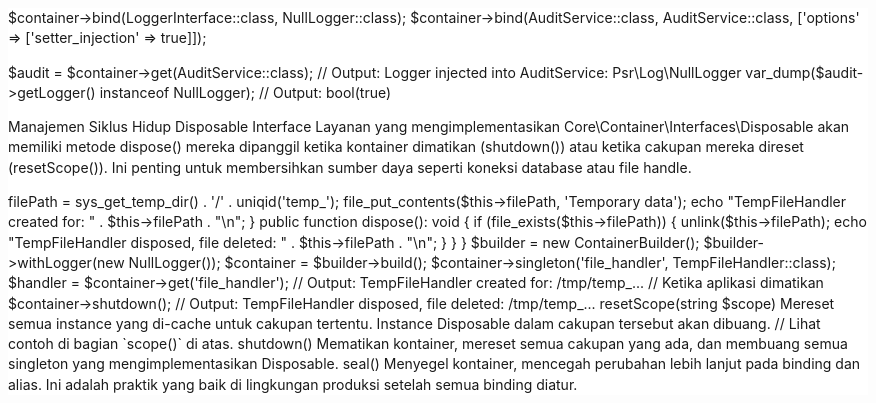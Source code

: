 $container->bind(LoggerInterface::class, NullLogger::class);
$container->bind(AuditService::class, AuditService::class, ['options' => ['setter_injection' => true]]);

$audit = $container->get(AuditService::class);
// Output: Logger injected into AuditService: Psr\Log\NullLogger
var_dump($audit->getLogger() instanceof NullLogger); // Output: bool(true)

Manajemen Siklus Hidup
Disposable Interface
Layanan yang mengimplementasikan Core\Container\Interfaces\Disposable akan memiliki metode dispose() mereka dipanggil ketika kontainer dimatikan (shutdown()) atau ketika cakupan mereka direset (resetScope()). Ini penting untuk membersihkan sumber daya seperti koneksi database atau file handle.
<?php

namespace App\Examples; // Perbarui namespace

use Core\Container\Interfaces\Disposable;
use Core\Container\ContainerBuilder;
use Psr\Log\NullLogger;

class TempFileHandler implements Disposable {
    public string $filePath;
    public function __construct() {
        $this->filePath = sys_get_temp_dir() . '/' . uniqid('temp_');
        file_put_contents($this->filePath, 'Temporary data');
        echo "TempFileHandler created for: " . $this->filePath . "\n";
    }

    public function dispose(): void {
        if (file_exists($this->filePath)) {
            unlink($this->filePath);
            echo "TempFileHandler disposed, file deleted: " . $this->filePath . "\n";
        }
    }
}

$builder = new ContainerBuilder();
$builder->withLogger(new NullLogger());
$container = $builder->build();

$container->singleton('file_handler', TempFileHandler::class);

$handler = $container->get('file_handler'); // Output: TempFileHandler created for: /tmp/temp_...

// Ketika aplikasi dimatikan
$container->shutdown(); // Output: TempFileHandler disposed, file deleted: /tmp/temp_...

resetScope(string $scope)
Mereset semua instance yang di-cache untuk cakupan tertentu. Instance Disposable dalam cakupan tersebut akan dibuang.
// Lihat contoh di bagian `scope()` di atas.

shutdown()
Mematikan kontainer, mereset semua cakupan yang ada, dan membuang semua singleton yang mengimplementasikan Disposable.
seal()
Menyegel kontainer, mencegah perubahan lebih lanjut pada binding dan alias. Ini adalah praktik yang baik di lingkungan produksi setelah semua binding diatur.
<?php
